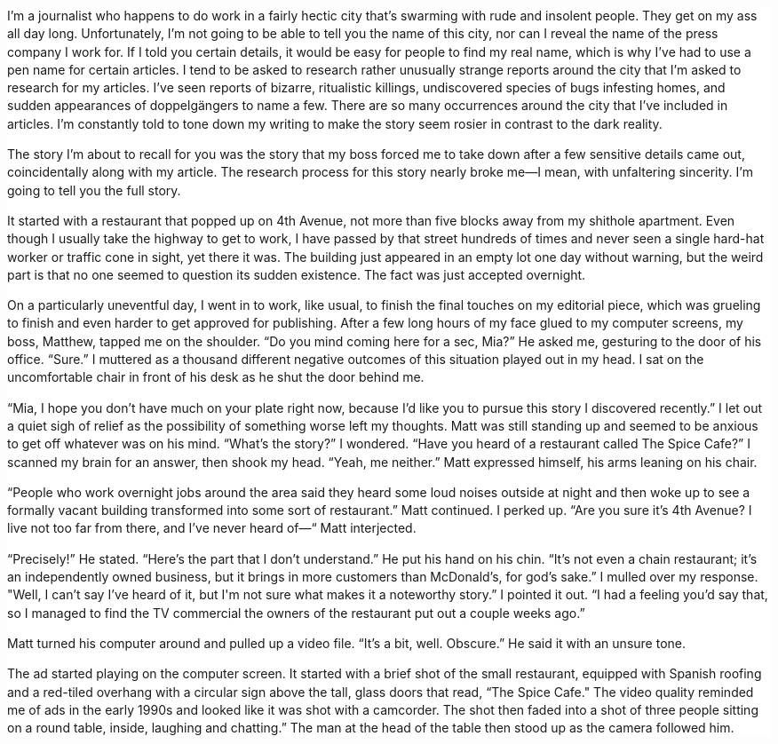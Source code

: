 I’m a journalist who happens to do work in a fairly hectic city that’s swarming with rude and insolent people. They get on my ass all day long. Unfortunately, I’m not going to be able to tell you the name of this city, nor can I reveal the name of the press company I work for. If I told you certain details, it would be easy for people to find my real name, which is why I’ve had to use a pen name for certain articles. I tend to be asked to research rather unusually strange reports around the city that I’m asked to research for my articles. I’ve seen reports of bizarre, ritualistic killings, undiscovered species of bugs infesting homes, and sudden appearances of doppelgängers to name a few. There are so many occurrences around the city that I’ve included in articles. I’m constantly told to tone down my writing to make the story seem rosier in contrast to the dark reality.


The story I’m about to recall for you was the story that my boss forced me to take down after a few sensitive details came out, coincidentally along with my article. The research process for this story nearly broke me—I mean, with unfaltering sincerity. I’m going to tell you the full story.

It started with a restaurant that popped up on 4th Avenue, not more than five blocks away from my shithole apartment. Even though I usually take the highway to get to work, I have passed by that street hundreds of times and never seen a single hard-hat worker or traffic cone in sight, yet there it was. The building just appeared in an empty lot one day without warning, but the weird part is that no one seemed to question its sudden existence. The fact was just accepted overnight.

 On a particularly uneventful day, I went in to work, like usual, to finish the final touches on my editorial piece, which was grueling to finish and even harder to get approved for publishing. After a few long hours of my face glued to my computer screens, my boss, Matthew, tapped me on the shoulder. “Do you mind coming here for a sec, Mia?” He asked me, gesturing to the door of his office. “Sure.” I muttered as a thousand different negative outcomes of this situation played out in my head. I sat on the uncomfortable chair in front of his desk as he shut the door behind me.

“Mia, I hope you don’t have much on your plate right now, because I’d like you to pursue this story I discovered recently.” I let out a quiet sigh of relief as the possibility of something worse left my thoughts. Matt was still standing up and seemed to be anxious to get off whatever was on his mind. “What’s the story?” I wondered. “Have you heard of a restaurant called The Spice Cafe?” I scanned my brain for an answer, then shook my head. “Yeah, me neither.” Matt expressed himself, his arms leaning on his chair.

 “People who work overnight jobs around the area said they heard some loud noises outside at night and then woke up to see a formally vacant building transformed into some sort of restaurant.” Matt continued. I perked up. “Are you sure it’s 4th Avenue? I live not too far from there, and I’ve never heard of—“ Matt interjected. 

“Precisely!” He stated. “Here’s the part that I don’t understand.” He put his hand on his chin. “It’s not even a chain restaurant; it’s an independently owned business, but it brings in more customers than McDonald’s, for god’s sake.” I mulled over my response. "Well, I can’t say I’ve heard of it, but I'm not sure what makes it a noteworthy story.” I pointed it out. “I had a feeling you’d say that, so I managed to find the TV commercial the owners of the restaurant put out a couple weeks ago.” 

Matt turned his computer around and pulled up a video file. “It’s a bit, well. Obscure.” He said it with an unsure tone. 

The ad started playing on the computer screen. It started with a brief shot of the small restaurant, equipped with Spanish roofing and a red-tiled overhang with a circular sign above the tall, glass doors that read, “The Spice Cafe." The video quality reminded me of ads in the early 1990s and looked like it was shot with a camcorder. The shot then faded into a shot of three people sitting on a round table, inside, laughing and chatting.” The man at the head of the table then stood up as the camera followed him. 
